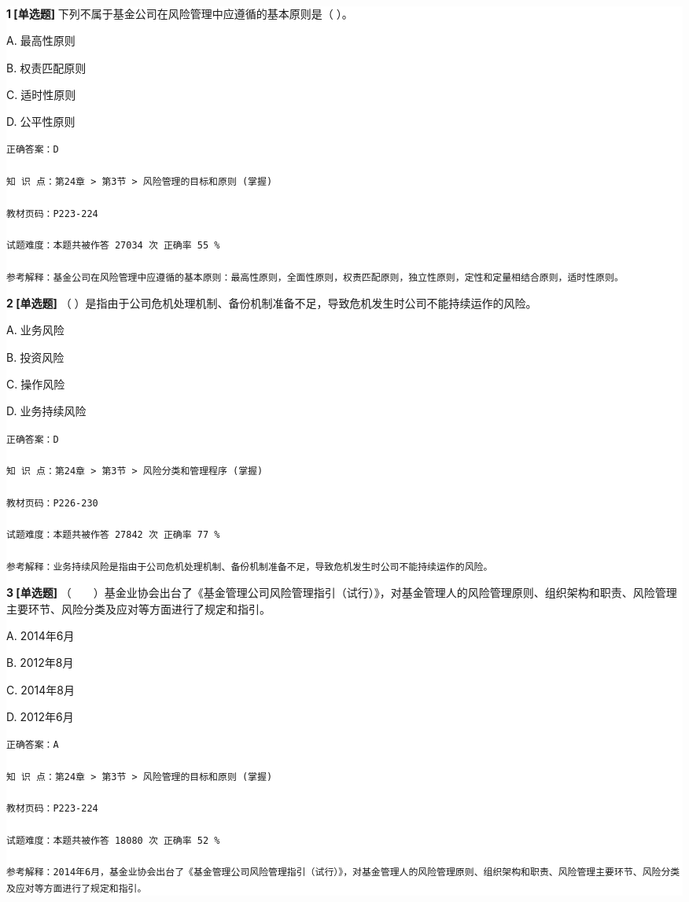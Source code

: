 **1 [单选题]** 下列不属于基金公司在风险管理中应遵循的基本原则是（        ）。

A. 最高性原则

B. 权责匹配原则

C. 适时性原则

D. 公平性原则 

```
正确答案：D

知 识 点：第24章 > 第3节 > 风险管理的目标和原则 (掌握)

教材页码：P223-224

试题难度：本题共被作答 27034 次 正确率 55 %

参考解释：基金公司在风险管理中应遵循的基本原则：最高性原则，全面性原则，权责匹配原则，独立性原则，定性和定量相结合原则，适时性原则。
```


**2 [单选题]** （       ）是指由于公司危机处理机制、备份机制准备不足，导致危机发生时公司不能持续运作的风险。

A. 业务风险

B. 投资风险

C. 操作风险

D. 业务持续风险 

```
正确答案：D

知 识 点：第24章 > 第3节 > 风险分类和管理程序 (掌握)

教材页码：P226-230

试题难度：本题共被作答 27842 次 正确率 77 %

参考解释：业务持续风险是指由于公司危机处理机制、备份机制准备不足，导致危机发生时公司不能持续运作的风险。
```


**3 [单选题]** （&emsp;&emsp;）基金业协会出台了《基金管理公司风险管理指引（试行）》，对基金管理人的风险管理原则、组织架构和职责、风险管理主要环节、风险分类及应对等方面进行了规定和指引。

A. 2014年6月

B. 2012年8月

C. 2014年8月

D. 2012年6月

```
正确答案：A

知 识 点：第24章 > 第3节 > 风险管理的目标和原则 (掌握)

教材页码：P223-224

试题难度：本题共被作答 18080 次 正确率 52 %

参考解释：2014年6月，基金业协会出台了《基金管理公司风险管理指引（试行）》，对基金管理人的风险管理原则、组织架构和职责、风险管理主要环节、风险分类及应对等方面进行了规定和指引。
```
